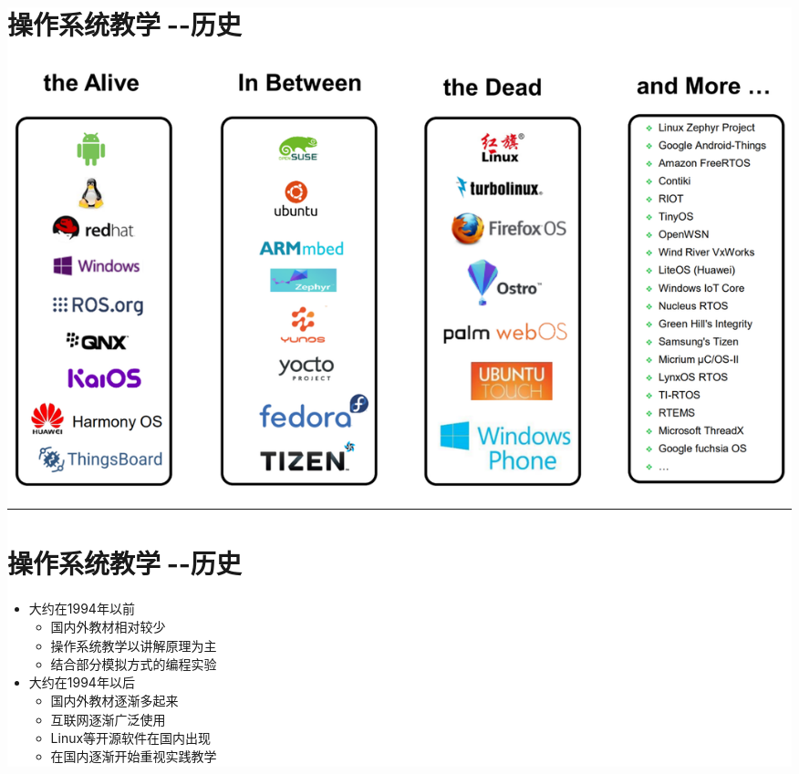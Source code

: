 # 操作系统教学 --历史
![w:900](moreos.png)

---
# 操作系统教学 --历史
- 大约在1994年以前
  - 国内外教材相对较少
  - 操作系统教学以讲解原理为主
  - 结合部分模拟方式的编程实验
- 大约在1994年以后
  - 国内外教材逐渐多起来
  - 互联网逐渐广泛使用
  - Linux等开源软件在国内出现
  - 在国内逐渐开始重视实践教学